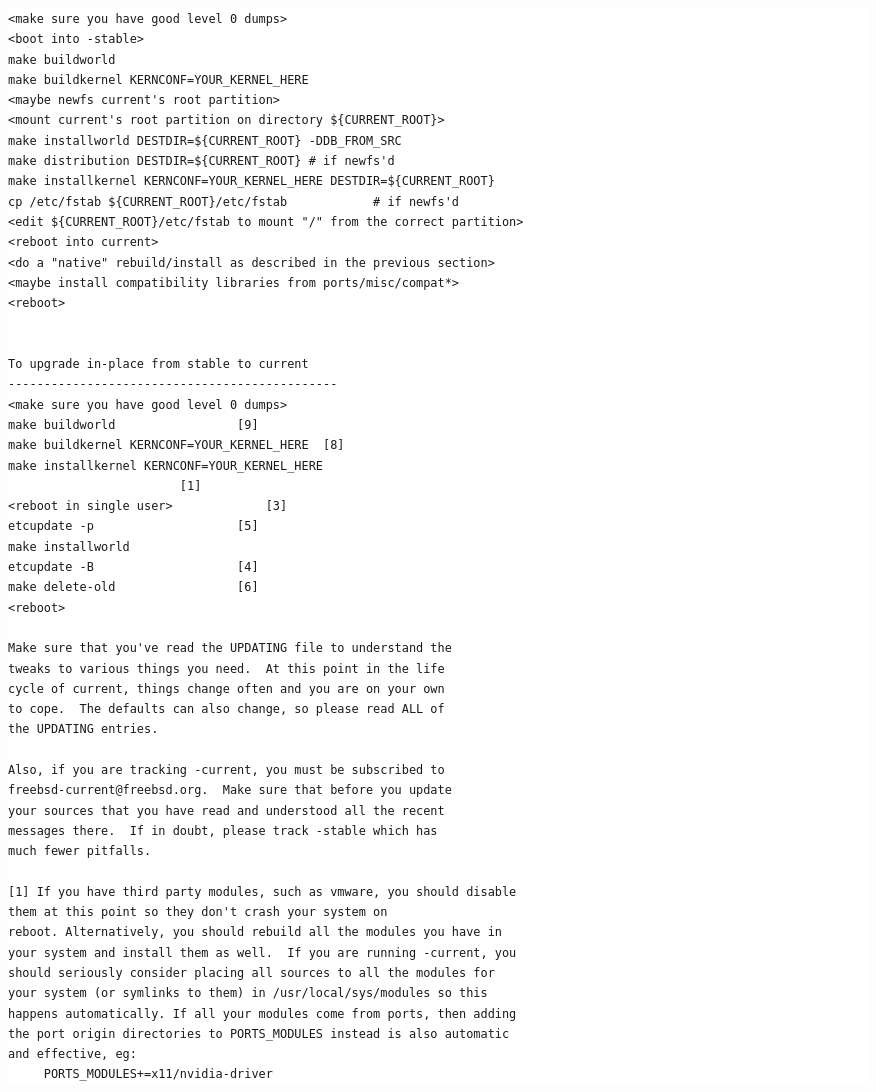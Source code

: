 	<make sure you have good level 0 dumps>
	<boot into -stable>
	make buildworld
	make buildkernel KERNCONF=YOUR_KERNEL_HERE
	<maybe newfs current's root partition>
	<mount current's root partition on directory ${CURRENT_ROOT}>
	make installworld DESTDIR=${CURRENT_ROOT} -DDB_FROM_SRC
	make distribution DESTDIR=${CURRENT_ROOT} # if newfs'd
	make installkernel KERNCONF=YOUR_KERNEL_HERE DESTDIR=${CURRENT_ROOT}
	cp /etc/fstab ${CURRENT_ROOT}/etc/fstab 		   # if newfs'd
	<edit ${CURRENT_ROOT}/etc/fstab to mount "/" from the correct partition>
	<reboot into current>
	<do a "native" rebuild/install as described in the previous section>
	<maybe install compatibility libraries from ports/misc/compat*>
	<reboot>


	To upgrade in-place from stable to current
	----------------------------------------------
	<make sure you have good level 0 dumps>
	make buildworld					[9]
	make buildkernel KERNCONF=YOUR_KERNEL_HERE	[8]
	make installkernel KERNCONF=YOUR_KERNEL_HERE
							[1]
	<reboot in single user>				[3]
	etcupdate -p					[5]
	make installworld
	etcupdate -B					[4]
	make delete-old					[6]
	<reboot>

	Make sure that you've read the UPDATING file to understand the
	tweaks to various things you need.  At this point in the life
	cycle of current, things change often and you are on your own
	to cope.  The defaults can also change, so please read ALL of
	the UPDATING entries.

	Also, if you are tracking -current, you must be subscribed to
	freebsd-current@freebsd.org.  Make sure that before you update
	your sources that you have read and understood all the recent
	messages there.  If in doubt, please track -stable which has
	much fewer pitfalls.

	[1] If you have third party modules, such as vmware, you should disable
	them at this point so they don't crash your system on
	reboot. Alternatively, you should rebuild all the modules you have in
	your system and install them as well.  If you are running -current, you
	should seriously consider placing all sources to all the modules for
	your system (or symlinks to them) in /usr/local/sys/modules so this
	happens automatically. If all your modules come from ports, then adding
	the port origin directories to PORTS_MODULES instead is also automatic
	and effective, eg:
	     PORTS_MODULES+=x11/nvidia-driver
